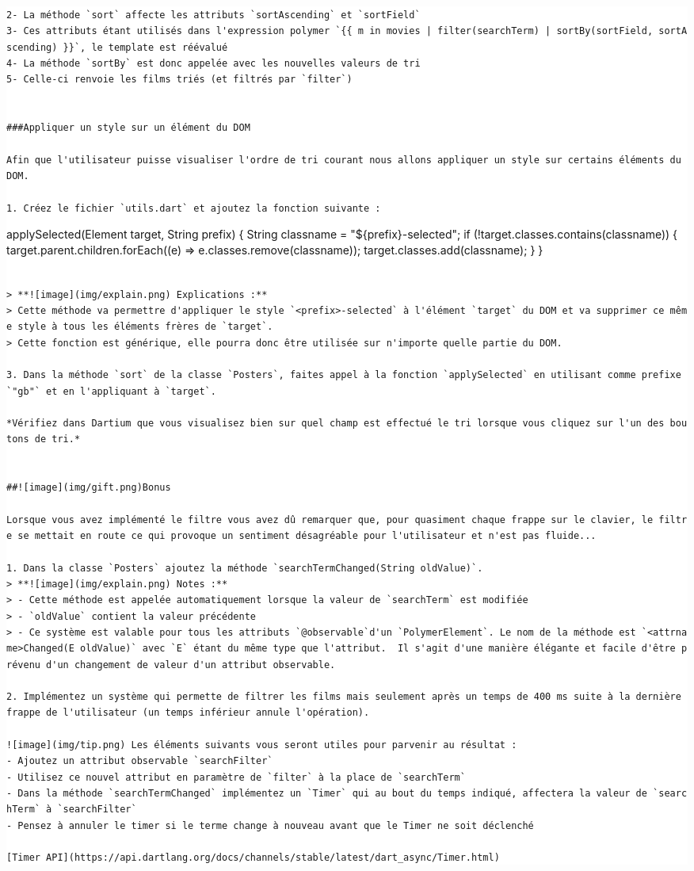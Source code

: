    ```
  2- La méthode `sort` affecte les attributs `sortAscending` et `sortField`  
  3- Ces attributs étant utilisés dans l'expression polymer `{{ m in movies | filter(searchTerm) | sortBy(sortField, sortAscending) }}`, le template est réévalué  
  4- La méthode `sortBy` est donc appelée avec les nouvelles valeurs de tri  
  5- Celle-ci renvoie les films triés (et filtrés par `filter`)


###Appliquer un style sur un élément du DOM

Afin que l'utilisateur puisse visualiser l'ordre de tri courant nous allons appliquer un style sur certains éléments du DOM.

1. Créez le fichier `utils.dart` et ajoutez la fonction suivante :

   ```
   applySelected(Element target, String prefix) {
     String classname = "${prefix}-selected";
     if (!target.classes.contains(classname)) {
       target.parent.children.forEach((e) => e.classes.remove(classname));
       target.classes.add(classname);
     }
   }
   ```
   
   > **![image](img/explain.png) Explications :**  
   > Cette méthode va permettre d'appliquer le style `<prefix>-selected` à l'élément `target` du DOM et va supprimer ce même style à tous les éléments frères de `target`.
   > Cette fonction est générique, elle pourra donc être utilisée sur n'importe quelle partie du DOM.

3. Dans la méthode `sort` de la classe `Posters`, faites appel à la fonction `applySelected` en utilisant comme prefixe `"gb"` et en l'appliquant à `target`.

   *Vérifiez dans Dartium que vous visualisez bien sur quel champ est effectué le tri lorsque vous cliquez sur l'un des boutons de tri.*  


##![image](img/gift.png)Bonus

Lorsque vous avez implémenté le filtre vous avez dû remarquer que, pour quasiment chaque frappe sur le clavier, le filtre se mettait en route ce qui provoque un sentiment désagréable pour l'utilisateur et n'est pas fluide...
  
1. Dans la classe `Posters` ajoutez la méthode `searchTermChanged(String oldValue)`.
   > **![image](img/explain.png) Notes :**  
   > - Cette méthode est appelée automatiquement lorsque la valeur de `searchTerm` est modifiée  
   > - `oldValue` contient la valeur précédente  
   > - Ce système est valable pour tous les attributs `@observable`d'un `PolymerElement`. Le nom de la méthode est `<attrname>Changed(E oldValue)` avec `E` étant du même type que l'attribut.  Il s'agit d'une manière élégante et facile d'être prévenu d'un changement de valeur d'un attribut observable.  

2. Implémentez un système qui permette de filtrer les films mais seulement après un temps de 400 ms suite à la dernière frappe de l'utilisateur (un temps inférieur annule l'opération).
  
   ![image](img/tip.png) Les éléments suivants vous seront utiles pour parvenir au résultat :  
   - Ajoutez un attribut observable `searchFilter`  
   - Utilisez ce nouvel attribut en paramètre de `filter` à la place de `searchTerm`
   - Dans la méthode `searchTermChanged` implémentez un `Timer` qui au bout du temps indiqué, affectera la valeur de `searchTerm` à `searchFilter`  
   - Pensez à annuler le timer si le terme change à nouveau avant que le Timer ne soit déclenché
   
   [Timer API](https://api.dartlang.org/docs/channels/stable/latest/dart_async/Timer.html)  
   ```